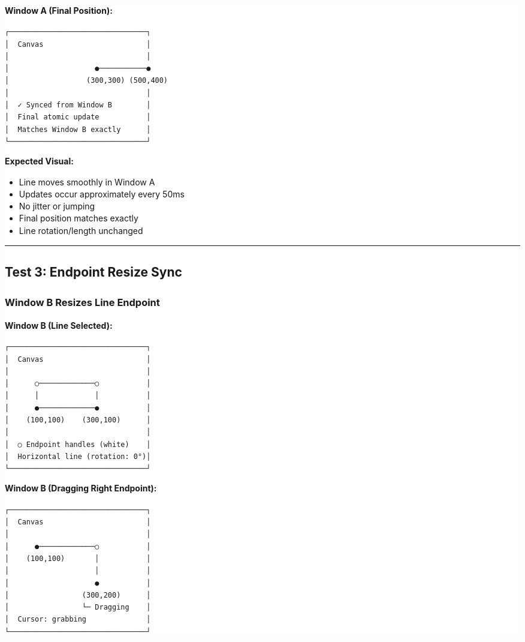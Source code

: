
**Window A (Final Position):**
```
┌────────────────────────────────┐
│  Canvas                        │
│                                │
│                    ●───────────●
│                  (300,300) (500,400)
│                                │
│  ✓ Synced from Window B        │
│  Final atomic update           │
│  Matches Window B exactly      │
└────────────────────────────────┘
```

**Expected Visual:**
- Line moves smoothly in Window A
- Updates occur approximately every 50ms
- No jitter or jumping
- Final position matches exactly
- Line rotation/length unchanged

---

## Test 3: Endpoint Resize Sync

### Window B Resizes Line Endpoint

**Window B (Line Selected):**
```
┌────────────────────────────────┐
│  Canvas                        │
│                                │
│      ○─────────────○           │
│      │             │           │
│      ●─────────────●           │
│    (100,100)    (300,100)      │
│                                │
│  ○ Endpoint handles (white)    │
│  Horizontal line (rotation: 0°)│
└────────────────────────────────┘
```

**Window B (Dragging Right Endpoint):**
```
┌────────────────────────────────┐
│  Canvas                        │
│                                │
│      ●─────────────○           │
│    (100,100)       │           │
│                    │           │
│                    ●           │
│                 (300,200)      │
│                 └─ Dragging    │
│  Cursor: grabbing              │
└────────────────────────────────┘
```
